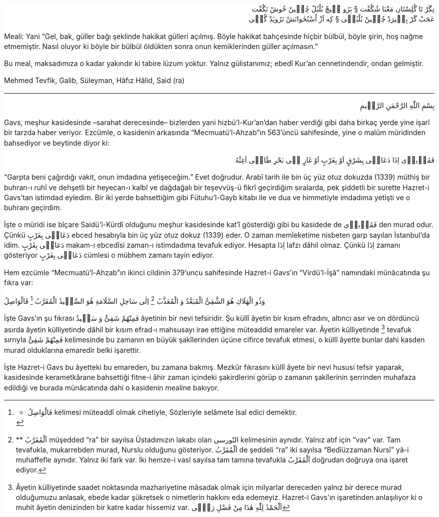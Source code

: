 <p class="arabic" dir="rtl">نِگَرْ تَا گُلِسْتَان مَعْنَا شُگُفْت § بَرُو هٖيچْ بُلْبُلْ چُنٖينْ خُوشْ نَگُفْت<br/>عَجَبْ گَرْ بِمٖيرَدْ چُنٖينْ بُلْبُلٖى § كِه اَزْ اُسْتُخٰوانَشْ نَرُويَدْ گُلٖى</p>

Meali: Yani “Gel, bak, güller bağı şeklinde hakikat gülleri açılmış. Böyle hakikat bahçesinde hiçbir bülbül, böyle şirin, hoş nağme etmemiştir. Nasıl oluyor ki böyle bir bülbül öldükten sonra onun kemiklerinden güller açılmasın.”

Bu meal, maksadımıza o kadar yakındır ki tabire lüzum yoktur. Yalnız gülistanımız; ebedî Kur’an cennetindendir, ondan gelmiştir.

Mehmed Tevfik, Galib, Süleyman, Hâfız Hâlid, Said (ra)

***

<p class="arabic" dir="rtl">بِسْمِ اللّٰهِ الرَّحْمٰنِ الرَّحٖيمِ</p>

Gavs, meşhur kasidesinde –sarahat derecesinde– bizlerden yani hizbü’l-Kur’an’dan haber verdiği gibi daha birkaç yerde yine işarî bir tarzda haber veriyor. Ezcümle, o kasidenin arkasında “Mecmuatü’l-Ahzab”ın 563’üncü sahifesinde, yine o malûm müridinden bahsediyor ve beytinde diyor ki:

<p class="arabic" dir="rtl">فَمُرٖيدٖى اِذَا دَعَانٖى بِشَرْقٍ اَوْ بِغَرْبٍ اَوْ غَارٍ فٖى بَحْرِ طَامٖى اَغِثْهُ</p>

“Garpta beni çağırdığı vakit, onun imdadına yetişeceğim.” Evet doğrudur. Arabî tarih ile bin üç yüz otuz dokuzda (1339) müthiş bir buhran-ı ruhî ve dehşetli bir heyecan-ı kalbî ve dağdağalı bir teşevvüş-ü fikrî geçirdiğim sıralarda, pek şiddetli bir surette Hazret-i Gavs’tan istimdad eyledim. Bir iki yerde bahsettiğim gibi Fütuhu’l-Gayb kitabı ile ve dua ve himmetiyle imdadıma yetişti ve o buhranı geçirdim.

İşte o müridi ise bîçare Saidü’l-Kürdî olduğunu meşhur kasidesinde kat’î gösterdiği gibi bu kasidede de <span class="arabic" dir="rtl">فَمُرٖيدٖى</span> den murad odur. Çünkü <span class="arabic" dir="rtl">دَعَانٖى بِغَرْبٍ</span> ebced hesabıyla bin üç yüz otuz dokuz (1339) eder. O zaman memleketime nisbeten garp sayılan İstanbul’da idim. <span class="arabic" dir="rtl">دَعَانٖى بِغَرْبٍ</span> makam-ı ebcedîsi zaman-ı istimdadıma tevafuk ediyor. Hesapta <span class="arabic" dir="rtl">اِذَا</span> lafzı dâhil olmaz. Çünkü <span class="arabic" dir="rtl">اِذَا</span> zamanı gösteriyor <span class="arabic" dir="rtl">دَعَانٖى بِغَرْبٍ</span> cümlesi o mübhem zamanı tayin ediyor.

Hem ezcümle “Mecmuatü’l-Ahzab”ın ikinci cildinin 379’uncu sahifesinde Hazret-i Gavs’ın “Virdü’l-İşâ” namındaki münâcatında şu fıkra var:

<span class="arabic" dir="rtl">فَالْوَاصِلُ</span> [^Hâşiye2] <span class="arabic" dir="rtl">اِلٰى سَاحِلِ السَّلَامَةِ هُوَ السَّعٖيدُ الْمُقَرَّبُ</span> [^Hâşiye3] <span class="arabic" dir="rtl">وَذُو الْهَلَاكِ هُوَ الشَّقِىُّ الْمُبَعَّدُ وَ الْمُعَذَّبُ</span>

İşte Gavs’ın şu fıkrası <span class="arabic" dir="rtl">فَمِنْهُمْ شَقِىٌّ وَ سَعٖيدٌ</span> âyetinin bir nevi tefsiridir. Şu küllî âyetin bir kısım efradını, altıncı asır ve on dördüncü asırda âyetin külliyetinde dâhil bir kısım efrad-ı mahsusayı irae ettiğine müteaddid emareler var. Âyetin külliyetinde [^Hâşiye4] tevafuk sırrıyla <span class="arabic" dir="rtl">فَمِنْهُمْ شَقِىٌّ</span> kelimesinde bu zamanın en büyük şakîlerinden üçüne cifirce tevafuk etmesi, o küllî âyette bunlar dahi kasden murad olduklarına emaredir belki işarettir.

İşte Hazret-i Gavs bu âyetteki bu emareden, bu zamana bakmış. Mezkûr fıkrasını küllî âyete bir nevi hususi tefsir yaparak, kasidesinde kerametkârane bahsettiği fitne-i âhir zaman içindeki şakirdlerini görüp o zamanın şakîlerinin şerrinden muhafaza edildiği ve burada münâcatında dahi o kasidenin mealine bakıyor.


[^Hâşiye1]: Üstadımızın şahsına sarîhan işaret eden bu gibi gaybî keramet ve işaratın neşrini Üstadımız Bedîüzzaman Said Nursî Hazretleri arzu etmiyor. Fakat bizler düşündük ki bu gibi delâlet derecesinde olan gaybî işaretlerin ehl-i imanca bilinmesine, bu zamanda kat’î lüzum ve ihtiyaç var. Buna binaen neşrediyoruz.
[^Hâşiye2]: * <span class="arabic" dir="rtl">فَالْوَاصِلُ</span> kelimesi müteaddî olmak cihetiyle, Sözleriyle selâmete îsal edici demektir.
[^Hâşiye3]: ** <span class="arabic" dir="rtl">اَلْمُقَرَّبُ</span> müşedded “ra” bir sayılsa Üstadımızın lakabı olan <span class="arabic" dir="rtl">النّورسى</span> kelimesinin aynıdır. Yalnız atıf için “vav” var. Tam tevafukla, mukarrebden murad, Nurslu olduğunu gösteriyor. <span class="arabic" dir="rtl">اَلْمُقَرَّبُ</span> de şeddeli “ra” iki sayılsa “Bedîüzzaman Nursî” yâ-i muhaffefle aynıdır. Yalnız iki fark var. İki hemze-i vasl sayılsa tam tamına tevafukla <span class="arabic" dir="rtl">اَلْمُقَرَّبُ</span> doğrudan doğruya ona işaret ediyor.
[^Hâşiye4]: Âyetin külliyetinde saadet noktasında mazhariyetine mâsadak olmak için milyarlar dereceden yalnız bir derece murad olduğumuzu anlasak, ebede kadar şükretsek o nimetlerin hakkını eda edemeyiz. Hazret-i Gavs’ın işaretinden anlaşılıyor ki o muhit âyetin denizinden bir katre kadar hissemiz var. <span class="arabic" dir="rtl">اَلْحَمْدُ لِلّٰهِ هٰذَا مِنْ فَضْلِ رَبّٖى</span>
[^Hâşiye5]: Hattâ Resul-i Ekrem (aleyhissalâtü vesselâm) ferman etmiş ki: <span class="arabic" dir="rtl">شَيَّبَتْنٖى سُورَةُ هُودٍ</span> Yani Sure-i Hud’daki <span class="arabic" dir="rtl">فَاسْتَقِمْ كَمَٓا اُمِرْتَ</span> âyeti beni ihtiyarlattırdı. Çünkü ehemmiyeti azîmdir. İstikamet-i tammeyi emrediyor.
[^Hâşiye6]: Çünkü hadîste vardır ki <span class="arabic" dir="rtl">لَا تَزَالُ طَائِفَةٌ مِنْ اُمَّتٖى ظَاهِرٖينَ عَلَى الْحَقِّ اِلٰى قِيَامِ السَّاعَةِ</span> Bu hadîs, diğer hadîsi takyid ediyor.
[^Hâşiye7]: Yedi sene evvel yazılan bu işaret-i gaybiye aynen vukua geldi. Herkes gördü. Evet bu geçen zelzele, kıyametin zelzele-i kübrasından haber verir gibi sarstı fakat akılları başlarına gelmedi.